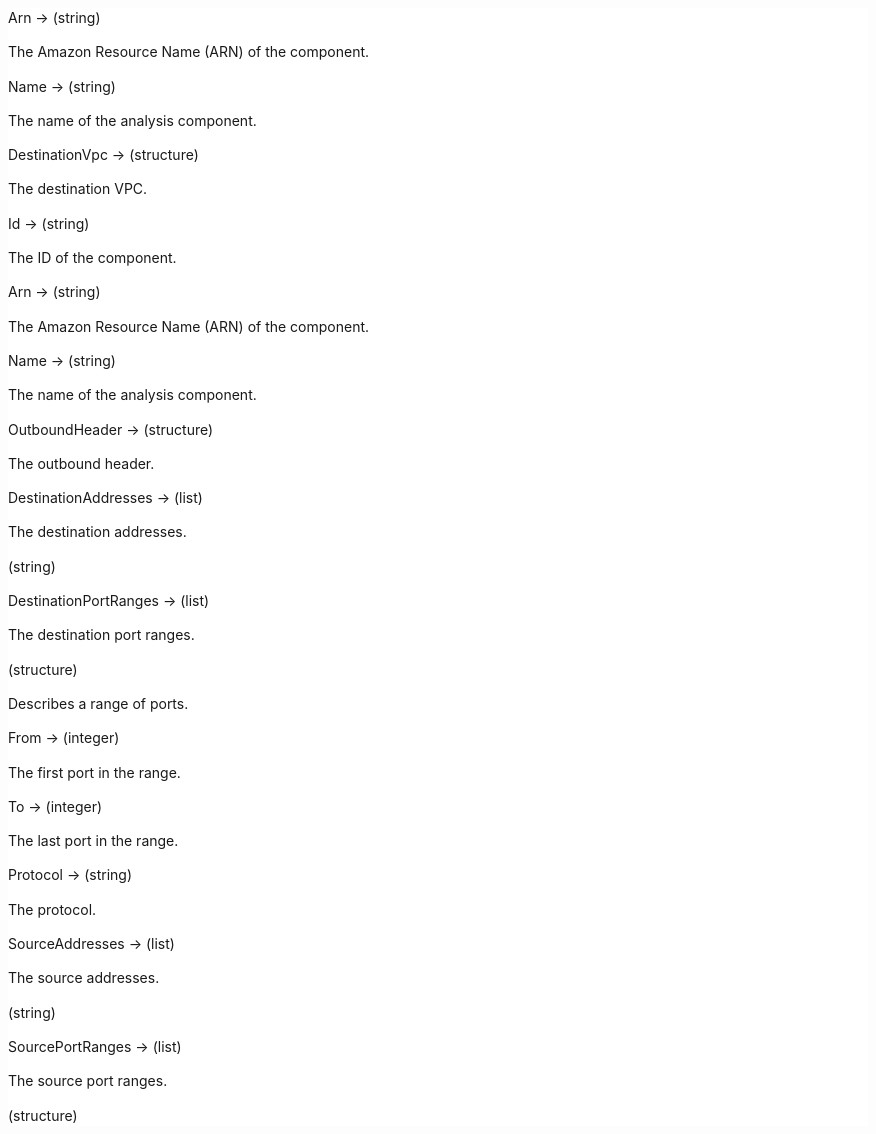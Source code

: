 Arn -> (string)

The Amazon Resource Name (ARN) of the component.

Name -> (string)

The name of the analysis component.

DestinationVpc -> (structure)

The destination VPC.

Id -> (string)

The ID of the component.

Arn -> (string)

The Amazon Resource Name (ARN) of the component.

Name -> (string)

The name of the analysis component.

OutboundHeader -> (structure)

The outbound header.

DestinationAddresses -> (list)

The destination addresses.

(string)

DestinationPortRanges -> (list)

The destination port ranges.

(structure)

Describes a range of ports.

From -> (integer)

The first port in the range.

To -> (integer)

The last port in the range.

Protocol -> (string)

The protocol.

SourceAddresses -> (list)

The source addresses.

(string)

SourcePortRanges -> (list)

The source port ranges.

(structure)
